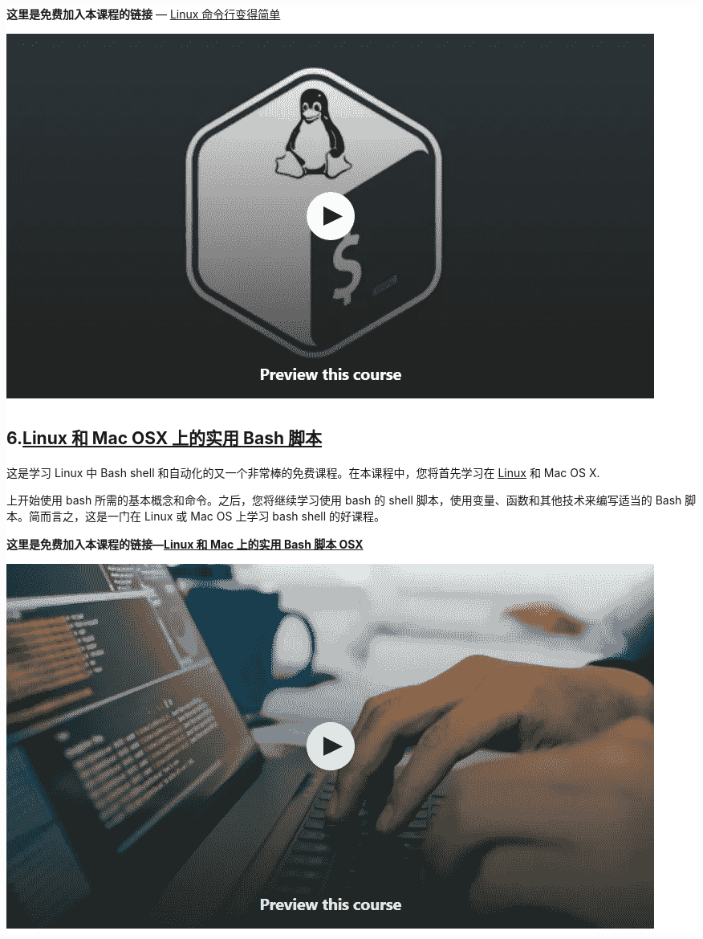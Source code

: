 **这里是免费加入本课程的链接** — [Linux 命令行变得简单](https://click.linksynergy.com/deeplink?id=JVFxdTr9V80&mid=39197&murl=https%3A%2F%2Fwww.udemy.com%2Fcourse%2Flinux-command%2F)

[![](img/7e360378c22cf9cdb5427d2b29e88924.png)](https://click.linksynergy.com/deeplink?id=JVFxdTr9V80&mid=39197&murl=https%3A%2F%2Fwww.udemy.com%2Fcourse%2Flinux-command%2F)

## 6.[Linux 和 Mac OSX 上的实用 Bash 脚本](https://click.linksynergy.com/deeplink?id=JVFxdTr9V80&mid=39197&murl=https%3A%2F%2Fwww.udemy.com%2Fcourse%2Fpractical-bash-scripting%2F)

这是学习 Linux 中 Bash shell 和自动化的又一个非常棒的免费课程。在本课程中，您将首先学习在 [Linux](https://hackernoon.com/top-5-free-linux-courses-for-programmers-4a433b4edade) 和 Mac OS X.

上开始使用 bash 所需的基本概念和命令。之后，您将继续学习使用 bash 的 shell 脚本，使用变量、函数和其他技术来编写适当的 Bash 脚本。简而言之，这是一门在 Linux 或 Mac OS 上学习 bash shell 的好课程。

**这里是免费加入本课程的链接—**[**Linux 和 Mac 上的实用 Bash 脚本 OSX**](https://click.linksynergy.com/deeplink?id=JVFxdTr9V80&mid=39197&murl=https%3A%2F%2Fwww.udemy.com%2Fcourse%2Fpractical-bash-scripting%2F)

[![](img/080b57765d8ec56e7fa9a2f2e7f794d3.png)](https://click.linksynergy.com/deeplink?id=JVFxdTr9V80&mid=39197&murl=https%3A%2F%2Fwww.udemy.com%2Fcourse%2Fpractical-bash-scripting%2F)